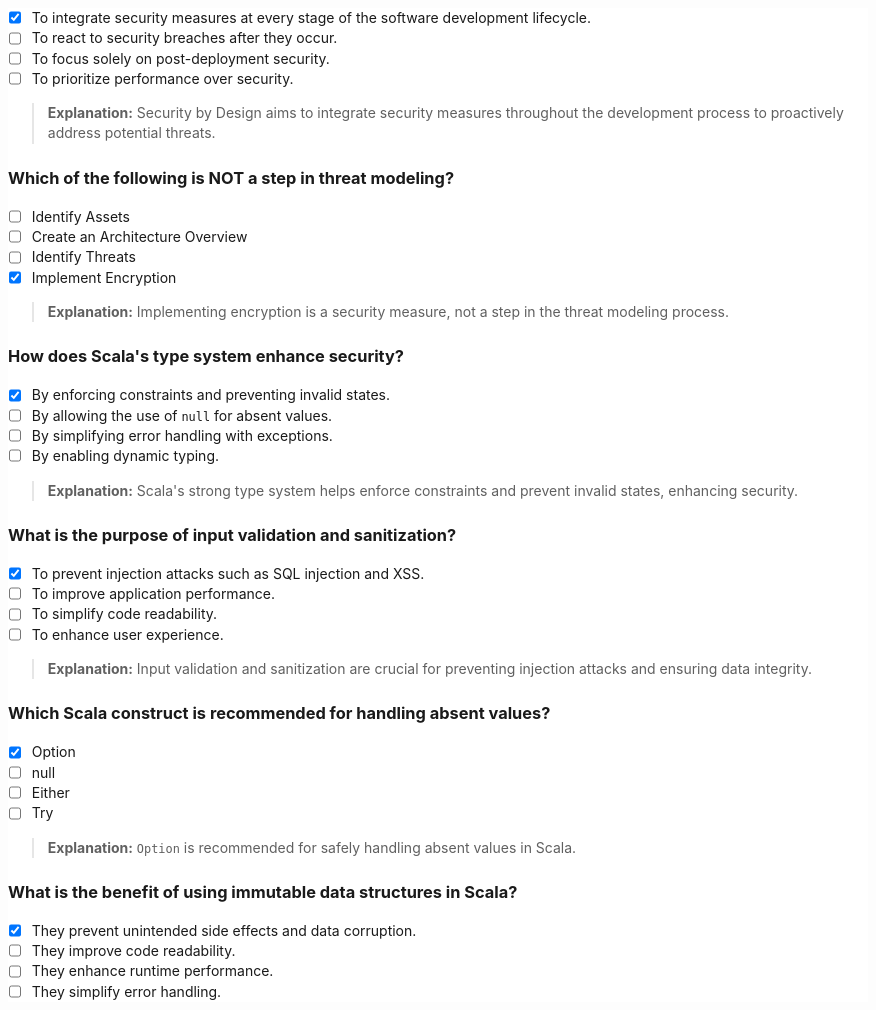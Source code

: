 - [x] To integrate security measures at every stage of the software development lifecycle.
- [ ] To react to security breaches after they occur.
- [ ] To focus solely on post-deployment security.
- [ ] To prioritize performance over security.

> **Explanation:** Security by Design aims to integrate security measures throughout the development process to proactively address potential threats.

### Which of the following is NOT a step in threat modeling?

- [ ] Identify Assets
- [ ] Create an Architecture Overview
- [ ] Identify Threats
- [x] Implement Encryption

> **Explanation:** Implementing encryption is a security measure, not a step in the threat modeling process.

### How does Scala's type system enhance security?

- [x] By enforcing constraints and preventing invalid states.
- [ ] By allowing the use of `null` for absent values.
- [ ] By simplifying error handling with exceptions.
- [ ] By enabling dynamic typing.

> **Explanation:** Scala's strong type system helps enforce constraints and prevent invalid states, enhancing security.

### What is the purpose of input validation and sanitization?

- [x] To prevent injection attacks such as SQL injection and XSS.
- [ ] To improve application performance.
- [ ] To simplify code readability.
- [ ] To enhance user experience.

> **Explanation:** Input validation and sanitization are crucial for preventing injection attacks and ensuring data integrity.

### Which Scala construct is recommended for handling absent values?

- [x] Option
- [ ] null
- [ ] Either
- [ ] Try

> **Explanation:** `Option` is recommended for safely handling absent values in Scala.

### What is the benefit of using immutable data structures in Scala?

- [x] They prevent unintended side effects and data corruption.
- [ ] They improve code readability.
- [ ] They enhance runtime performance.
- [ ] They simplify error handling.
